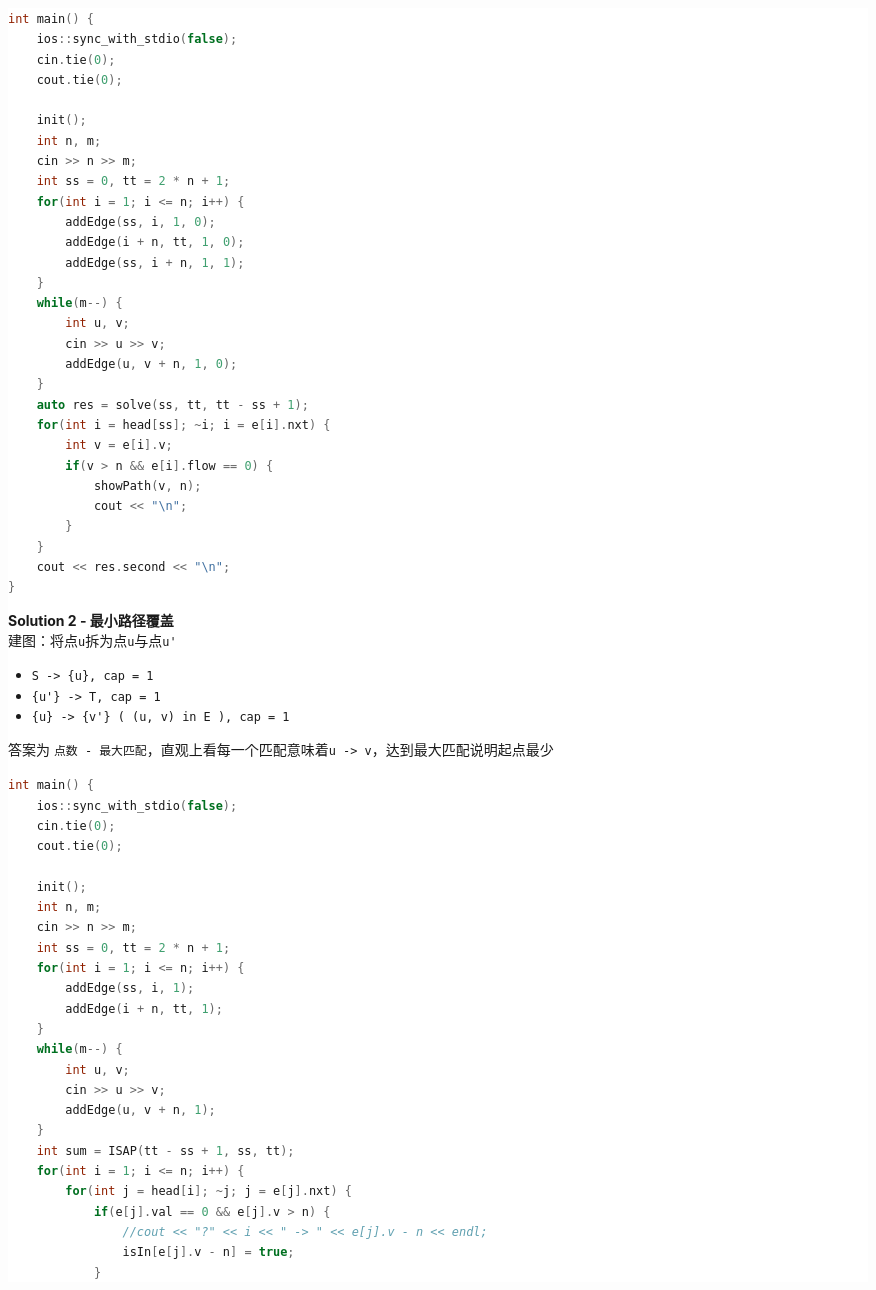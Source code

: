 ```cpp
int main() {
    ios::sync_with_stdio(false);
    cin.tie(0);
    cout.tie(0);

    init();
    int n, m;
    cin >> n >> m;
    int ss = 0, tt = 2 * n + 1;
    for(int i = 1; i <= n; i++) {
        addEdge(ss, i, 1, 0);
        addEdge(i + n, tt, 1, 0);
        addEdge(ss, i + n, 1, 1);
    }
    while(m--) {
        int u, v;
        cin >> u >> v;
        addEdge(u, v + n, 1, 0);
    }
    auto res = solve(ss, tt, tt - ss + 1);
    for(int i = head[ss]; ~i; i = e[i].nxt) {
        int v = e[i].v;
        if(v > n && e[i].flow == 0) {
            showPath(v, n);
            cout << "\n";
        }
    }
    cout << res.second << "\n";
}
```
**Solution 2 - 最小路径覆盖**  
建图：将点`u`拆为点`u`与点`u'`  

- `S -> {u}, cap = 1`  
- `{u'} -> T, cap = 1`  
- `{u} -> {v'} ( (u, v) in E ), cap = 1`  

答案为 `点数 - 最大匹配`，直观上看每一个匹配意味着`u -> v`，达到最大匹配说明起点最少  
```cpp
int main() {
    ios::sync_with_stdio(false);
    cin.tie(0);
    cout.tie(0);

    init();
    int n, m;
    cin >> n >> m;
    int ss = 0, tt = 2 * n + 1;
    for(int i = 1; i <= n; i++) {
        addEdge(ss, i, 1);
        addEdge(i + n, tt, 1);
    }
    while(m--) {
        int u, v;
        cin >> u >> v;
        addEdge(u, v + n, 1);
    }
    int sum = ISAP(tt - ss + 1, ss, tt);
    for(int i = 1; i <= n; i++) {
        for(int j = head[i]; ~j; j = e[j].nxt) {
            if(e[j].val == 0 && e[j].v > n) {
                //cout << "?" << i << " -> " << e[j].v - n << endl;
                isIn[e[j].v - n] = true;
            }
```